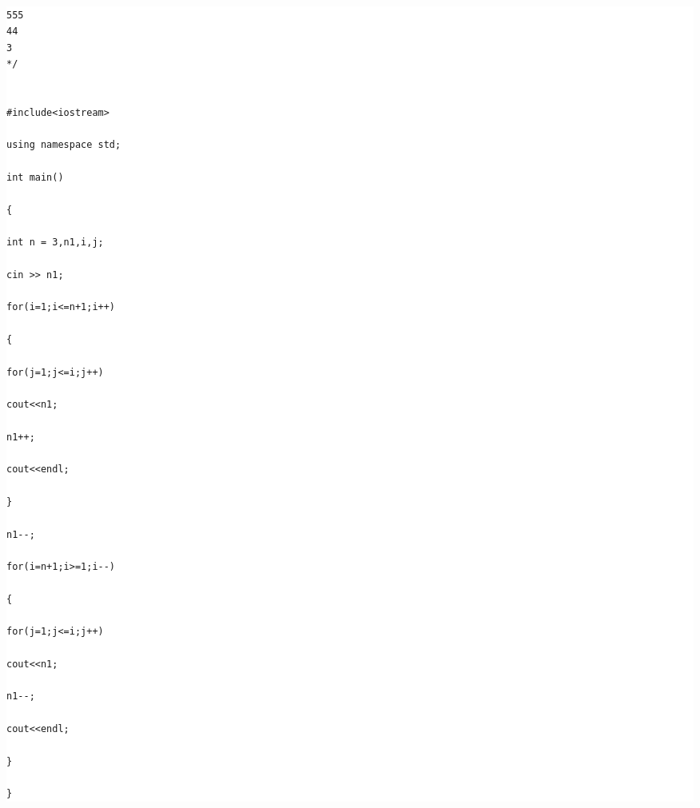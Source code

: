 ```
555 
44 
3
*/


#include<iostream>

using namespace std;

int main()

{

int n = 3,n1,i,j;

cin >> n1;

for(i=1;i<=n+1;i++)

{

for(j=1;j<=i;j++)

cout<<n1;

n1++;

cout<<endl;

}

n1--;

for(i=n+1;i>=1;i--)

{

for(j=1;j<=i;j++)

cout<<n1;

n1--;

cout<<endl;

}

}
```

